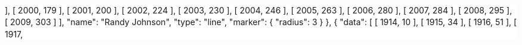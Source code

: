 ],
[
 2000,
179 
],
[
 2001,
200 
],
[
 2002,
224 
],
[
 2003,
230 
],
[
 2004,
246 
],
[
 2005,
263 
],
[
 2006,
280 
],
[
 2007,
284 
],
[
 2008,
295 
],
[
 2009,
303 
] 
],
&quot;name&quot;: &quot;Randy Johnson&quot;,
&quot;type&quot;: &quot;line&quot;,
&quot;marker&quot;: {
 &quot;radius&quot;:              3 
} 
},
{
 &quot;data&quot;: [
 [
 1914,
10 
],
[
 1915,
34 
],
[
 1916,
51 
],
[
 1917,